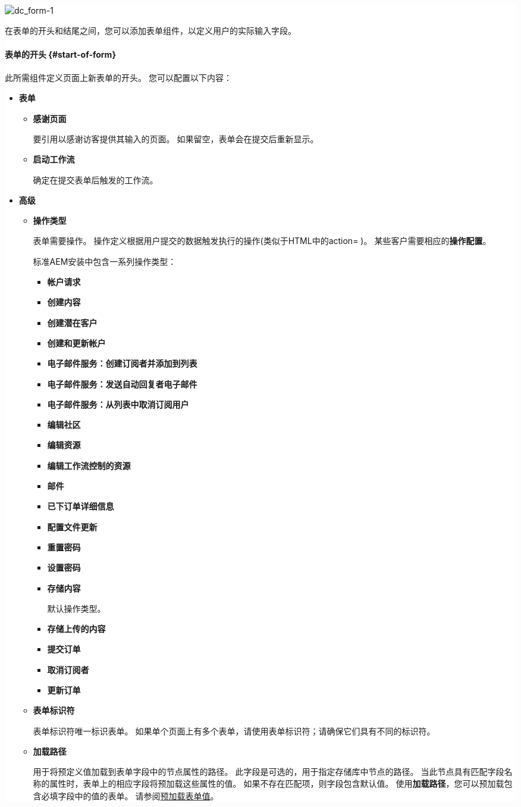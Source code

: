 ![dc_form-1](assets/dc_form-1.png)

在表单的开头和结尾之间，您可以添加表单组件，以定义用户的实际输入字段。

#### 表单的开头 {#start-of-form}

此所需组件定义页面上新表单的开头。 您可以配置以下内容：

* **表单**

   * **感谢页面**

     要引用以感谢访客提供其输入的页面。 如果留空，表单会在提交后重新显示。

   * **启动工作流**

     确定在提交表单后触发的工作流。

* **高级**

   * **操作类型**

     表单需要操作。 操作定义根据用户提交的数据触发执行的操作(类似于HTML中的action= )。 某些客户需要相应的&#x200B;**操作配置**。

     标准AEM安装中包含一系列操作类型：

      * **帐户请求**
      * **创建内容**
      * **创建潜在客户**
      * **创建和更新帐户**
      * **电子邮件服务：创建订阅者并添加到列表**
      * **电子邮件服务：发送自动回复者电子邮件**
      * **电子邮件服务：从列表中取消订阅用户**
      * **编辑社区**
      * **编辑资源**
      * **编辑工作流控制的资源**
      * **邮件**
      * **已下订单详细信息**
      * **配置文件更新**
      * **重置密码**
      * **设置密码**
      * **存储内容**

        默认操作类型。

      * **存储上传的内容**
      * **提交订单**
      * **取消订阅者**
      * **更新订单**

   * **表单标识符**

     表单标识符唯一标识表单。 如果单个页面上有多个表单，请使用表单标识符；请确保它们具有不同的标识符。

   * **加载路径**

     用于将预定义值加载到表单字段中的节点属性的路径。
此字段是可选的，用于指定存储库中节点的路径。 当此节点具有匹配字段名称的属性时，表单上的相应字段将预加载这些属性的值。 如果不存在匹配项，则字段包含默认值。
使用&#x200B;**加载路径**，您可以预加载包含必填字段中的值的表单。 请参阅[预加载表单值](/help/sites-developing/developing-forms.md#preloading-form-values)。
